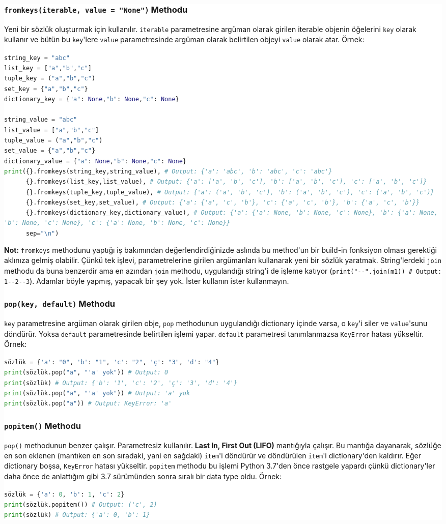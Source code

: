 <h3 id="1.3.7"><code>fromkeys(iterable, value = "None")</code> Methodu</h3>

Yeni bir sözlük oluşturmak için kullanılır. `iterable` parametresine argüman olarak girilen iterable objenin öğelerini `key` olarak kullanır ve bütün bu `key`'lere `value` parametresinde argüman olarak belirtilen objeyi `value` olarak atar. Örnek:
```py
string_key = "abc"
list_key = ["a","b","c"]
tuple_key = ("a","b","c")
set_key = {"a","b","c"}
dictionary_key = {"a": None,"b": None,"c": None}

string_value = "abc"
list_value = ["a","b","c"]
tuple_value = ("a","b","c")
set_value = {"a","b","c"}
dictionary_value = {"a": None,"b": None,"c": None}
print({}.fromkeys(string_key,string_value), # Output: {'a': 'abc', 'b': 'abc', 'c': 'abc'}
	  {}.fromkeys(list_key,list_value), # Output: {'a': ['a', 'b', 'c'], 'b': ['a', 'b', 'c'], 'c': ['a', 'b', 'c']}
	  {}.fromkeys(tuple_key,tuple_value), # Output: {'a': ('a', 'b', 'c'), 'b': ('a', 'b', 'c'), 'c': ('a', 'b', 'c')}
	  {}.fromkeys(set_key,set_value), # Output: {'a': {'a', 'c', 'b'}, 'c': {'a', 'c', 'b'}, 'b': {'a', 'c', 'b'}}
	  {}.fromkeys(dictionary_key,dictionary_value), # Output: {'a': {'a': None, 'b': None, 'c': None}, 'b': {'a': None, 'b': None, 'c': None}, 'c': {'a': None, 'b': None, 'c': None}}
	  sep="\n")
```

**Not:** `fromkeys` methodunu yaptığı iş bakımından değerlendirdiğinizde aslında bu method'un bir build-in fonksiyon olması gerektiği aklınıza gelmiş olabilir. Çünkü tek işlevi, parametrelerine girilen argümanları kullanarak yeni bir sözlük yaratmak. String'lerdeki `join` methodu da buna benzerdir ama en azından `join` methodu, uygulandığı string'i de işleme katıyor (`print("--".join(m1)) # Output: 1--2--3`). Adamlar böyle yapmış, yapacak bir şey yok. İster kullanın ister kullanmayın.

<h3 id="1.3.8"><code>pop(key, default)</code> Methodu</h3>

`key` parametresine argüman olarak girilen obje, `pop` methodunun uygulandığı dictionary içinde varsa, o `key`'i siler ve `value`'sunu döndürür. Yoksa `default` parametresinde belirtilen işlemi yapar. `default` parametresi tanımlanmazsa `KeyError` hatası yükseltir. Örnek:
```py
sözlük = {'a': "0", 'b': "1", 'c': "2", 'ç': "3", 'd': "4"}
print(sözlük.pop("a", "'a' yok")) # Output: 0
print(sözlük) # Output: {'b': '1', 'c': '2', 'ç': '3', 'd': '4'}
print(sözlük.pop("a", "'a' yok")) # Output: 'a' yok
print(sözlük.pop("a")) # Output: KeyError: 'a'
```

<h3 id="1.3.9"><code>popitem()</code> Methodu</h3>

`pop()` methodunun benzer çalışır. Parametresiz kullanılır. **Last In, First Out (LIFO)** mantığıyla çalışır. Bu mantığa dayanarak, sözlüğe en son eklenen (mantıken en son sıradaki, yani en sağdaki) `item`'i döndürür ve döndürülen `item`'i dictionary'den kaldırır. Eğer dictionary boşsa, `KeyError` hatası yükseltir. `popitem` methodu bu işlemi Python 3.7'den önce rastgele yapardı çünkü dictionary'ler daha önce de anlattığım gibi 3.7 sürümünden sonra sıralı bir data type oldu. Örnek:
```py
sözlük = {'a': 0, 'b': 1, 'c': 2}
print(sözlük.popitem()) # Output: ('c', 2)
print(sözlük) # Output: {'a': 0, 'b': 1}
```
